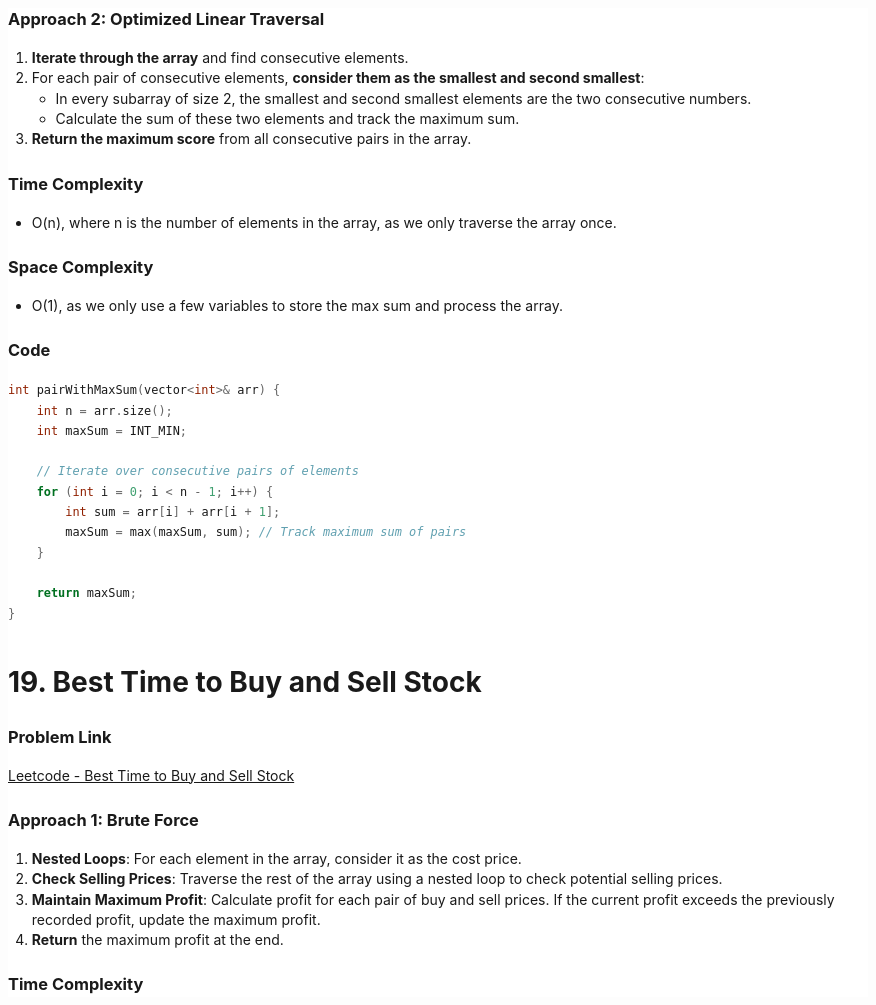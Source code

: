 ### Approach 2: Optimized Linear Traversal

1. **Iterate through the array** and find consecutive elements.
2. For each pair of consecutive elements, **consider them as the smallest and second smallest**:
   - In every subarray of size 2, the smallest and second smallest elements are the two consecutive numbers.
   - Calculate the sum of these two elements and track the maximum sum.
3. **Return the maximum score** from all consecutive pairs in the array.

### Time Complexity

- O(n), where n is the number of elements in the array, as we only traverse the array once.

### Space Complexity

- O(1), as we only use a few variables to store the max sum and process the array.

### Code

```cpp
int pairWithMaxSum(vector<int>& arr) {
    int n = arr.size();
    int maxSum = INT_MIN;

    // Iterate over consecutive pairs of elements
    for (int i = 0; i < n - 1; i++) {
        int sum = arr[i] + arr[i + 1];
        maxSum = max(maxSum, sum); // Track maximum sum of pairs
    }

    return maxSum;
}
```

# 19. Best Time to Buy and Sell Stock

### Problem Link

[Leetcode - Best Time to Buy and Sell Stock](https://leetcode.com/problems/best-time-to-buy-and-sell-stock/description/)

### Approach 1: Brute Force

1. **Nested Loops**: For each element in the array, consider it as the cost price.
2. **Check Selling Prices**: Traverse the rest of the array using a nested loop to check potential selling prices.
3. **Maintain Maximum Profit**: Calculate profit for each pair of buy and sell prices. If the current profit exceeds the previously recorded profit, update the maximum profit.
4. **Return** the maximum profit at the end.

### Time Complexity
